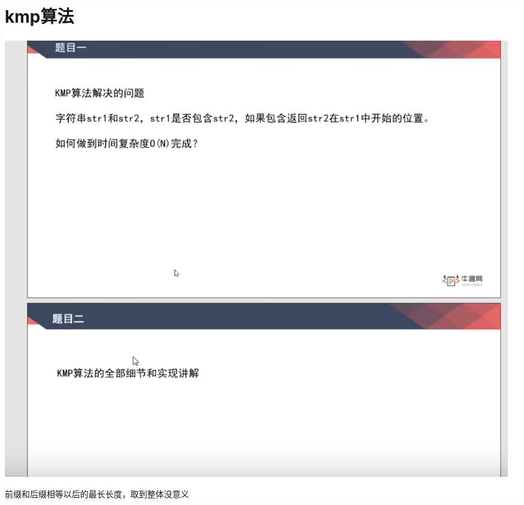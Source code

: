 



# kmp算法

![image-20211202233541685](%E5%93%88%E5%B8%8C%E5%87%BD%E6%95%B0%E3%80%81%E5%93%88%E5%B8%8C%E8%A1%A8.assets/image-20211202233541685.png)

前缀和后缀相等以后的最长长度，取到整体没意义
